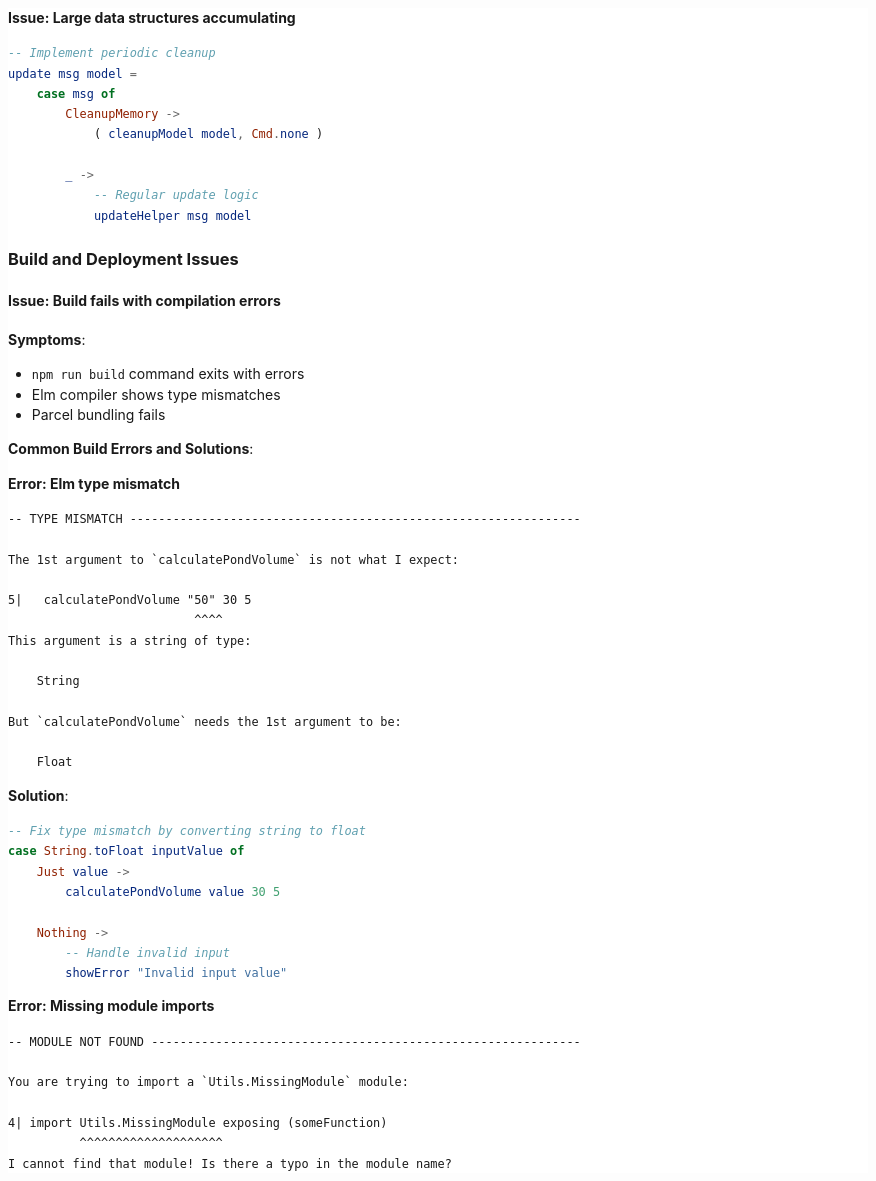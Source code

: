 **Issue: Large data structures accumulating**
```elm
-- Implement periodic cleanup
update msg model =
    case msg of
        CleanupMemory ->
            ( cleanupModel model, Cmd.none )
            
        _ ->
            -- Regular update logic
            updateHelper msg model
```

### Build and Deployment Issues

#### Issue: Build fails with compilation errors
**Symptoms**:
- `npm run build` command exits with errors
- Elm compiler shows type mismatches
- Parcel bundling fails

**Common Build Errors and Solutions**:

**Error: Elm type mismatch**
```
-- TYPE MISMATCH ---------------------------------------------------------------

The 1st argument to `calculatePondVolume` is not what I expect:

5|   calculatePondVolume "50" 30 5
                          ^^^^
This argument is a string of type:

    String

But `calculatePondVolume` needs the 1st argument to be:

    Float
```

**Solution**:
```elm
-- Fix type mismatch by converting string to float
case String.toFloat inputValue of
    Just value ->
        calculatePondVolume value 30 5
    
    Nothing ->
        -- Handle invalid input
        showError "Invalid input value"
```

**Error: Missing module imports**
```
-- MODULE NOT FOUND ------------------------------------------------------------

You are trying to import a `Utils.MissingModule` module:

4| import Utils.MissingModule exposing (someFunction)
          ^^^^^^^^^^^^^^^^^^^^
I cannot find that module! Is there a typo in the module name?
```
